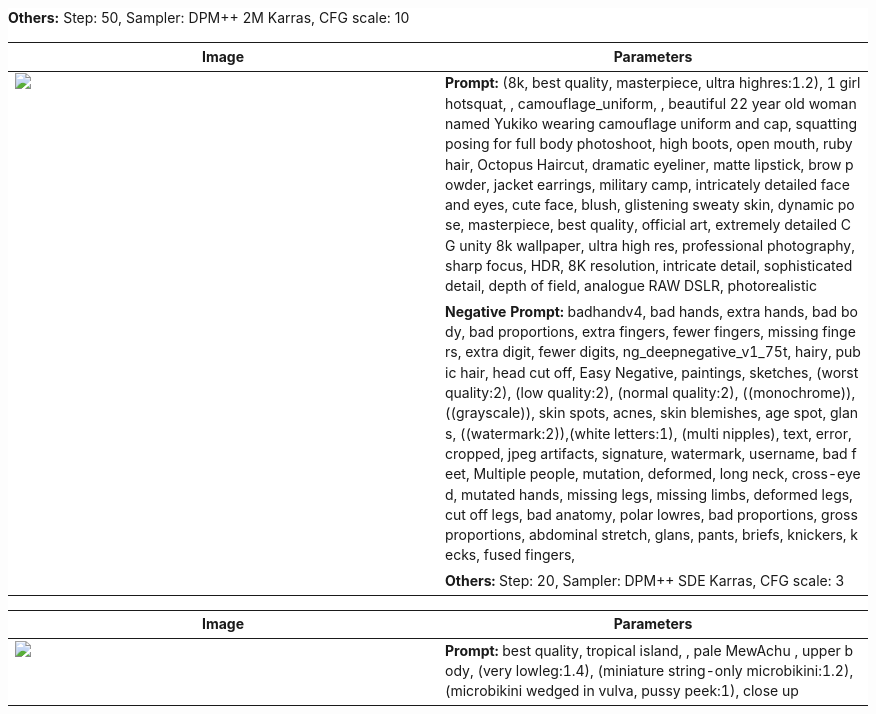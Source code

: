 <td style="word-break: break-all;" align="left"><b>Others:</b> Step: 50, Sampler: DPM++ 2M Karras, CFG scale: 10 </td>
</tr>
</tbody>
</table>





<table style="width:100%">
<thead>
<tr>
<th style="width:50%" align="center" >Image</th>
<th style="width:50%" align="center">Parameters</th>
</tr>
</thead>
<tbody>
<tr>
<td style="word-break: break-all;" align="left" rowspan="3"><img src="https://image.civitai.com/xG1nkqKTMzGDvpLrqFT7WA/182613af-4ae9-4d51-8ed5-adbecd3ee000/width=1024/182613af-4ae9-4d51-8ed5-adbecd3ee000.jpeg"></td>
<td style="word-break: break-all;" align="left" colspan="1"><b>Prompt:</b> (8k, best quality, masterpiece, ultra highres:1.2), 1 girl hotsquat, <lora:hotsquat_v10:0.5>, camouflage_uniform, <lora:camouflage_uniform04:0.65>, beautiful 22 year old woman named Yukiko wearing camouflage uniform and cap, squatting posing for full body photoshoot, high boots, open mouth, ruby hair, Octopus Haircut, dramatic eyeliner, matte lipstick, brow powder, jacket earrings, military camp, intricately detailed face and eyes, cute face, blush, glistening sweaty skin, dynamic pose, masterpiece, best quality, official art, extremely detailed CG unity 8k wallpaper, ultra high res, professional photography, sharp focus, HDR, 8K resolution, intricate detail, sophisticated detail, depth of field, analogue RAW DSLR, photorealistic </td>
</tr>
<tr>
<td style="word-break: break-all;" align="left"><b>Negative Prompt:</b> badhandv4, bad hands, extra hands, bad body, bad proportions, extra fingers, fewer fingers, missing fingers, extra digit, fewer digits, ng_deepnegative_v1_75t, hairy, pubic hair, head cut off, Easy Negative, paintings, sketches, (worst quality:2), (low quality:2), (normal quality:2), ((monochrome)), ((grayscale)), skin spots, acnes, skin blemishes, age spot, glans, ((watermark:2)),(white letters:1), (multi nipples), text, error, cropped, jpeg artifacts, signature, watermark, username, bad feet, Multiple people, mutation, deformed, long neck, cross-eyed, mutated hands, missing legs, missing limbs, deformed legs, cut off legs, bad anatomy, polar lowres, bad proportions, gross proportions, abdominal stretch, glans, pants, briefs, knickers, kecks, fused fingers, <lora:minimalistAnimeStyle_v10:1> </td>
</tr>
<tr>
<td style="word-break: break-all;" align="left"><b>Others:</b> Step: 20, Sampler: DPM++ SDE Karras, CFG scale: 3 </td>
</tr>
</tbody>
</table>





<table style="width:100%">
<thead>
<tr>
<th style="width:50%" align="center" >Image</th>
<th style="width:50%" align="center">Parameters</th>
</tr>
</thead>
<tbody>
<tr>
<td style="word-break: break-all;" align="left" rowspan="3"><img src="https://image.civitai.com/xG1nkqKTMzGDvpLrqFT7WA/4aa04b49-63e9-43b2-5cee-52f06f978d00/width=520/4aa04b49-63e9-43b2-5cee-52f06f978d00.jpeg"></td>
<td style="word-break: break-all;" align="left" colspan="1"><b>Prompt:</b> best quality, tropical island, , pale MewAchu <lora:MewAchu:0.4>, upper body, (very lowleg:1.4), (miniature string-only microbikini:1.2), (microbikini wedged in vulva, pussy peek:1),  <lora:miniature_microbikini_v1e12:1> close up </td>
</tr>